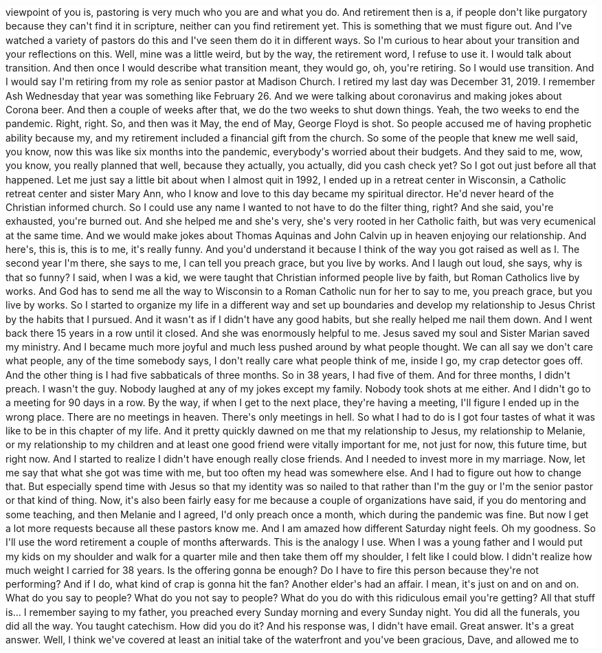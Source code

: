 viewpoint of you is, pastoring is very much who you are and what you do. And retirement then is a, if people don't like purgatory because they can't find it in scripture, neither can you find retirement yet. This is something that we must figure out. And I've watched a variety of pastors do this and I've seen them do it in different ways. So I'm curious to hear about your transition and your reflections on this. Well, mine was a little weird, but by the way, the retirement word, I refuse to use it. I would talk about transition. And then once I would describe what transition meant, they would go, oh, you're retiring. So I would use transition. And I would say I'm retiring from my role as senior pastor at Madison Church. I retired my last day was December 31, 2019. I remember Ash Wednesday that year was something like February 26. And we were talking about coronavirus and making jokes about Corona beer. And then a couple of weeks after that, we do the two weeks to shut down things. Yeah, the two weeks to end the pandemic. Right, right. So, and then was it May, the end of May, George Floyd is shot. So people accused me of having prophetic ability because my, and my retirement included a financial gift from the church. So some of the people that knew me well said, you know, now this was like six months into the pandemic, everybody's worried about their budgets. And they said to me, wow, you know, you really planned that well, because they actually, you actually, did you cash check yet? So I got out just before all that happened. Let me just say a little bit about when I almost quit in 1992, I ended up in a retreat center in Wisconsin, a Catholic retreat center and sister Mary Ann, who I know and love to this day became my spiritual director. He'd never heard of the Christian informed church. So I could use any name I wanted to not have to do the filter thing, right? And she said, you're exhausted, you're burned out. And she helped me and she's very, she's very rooted in her Catholic faith, but was very ecumenical at the same time. And we would make jokes about Thomas Aquinas and John Calvin up in heaven enjoying our relationship. And here's, this is, this is to me, it's really funny. And you'd understand it because I think of the way you got raised as well as I. The second year I'm there, she says to me, I can tell you preach grace, but you live by works. And I laugh out loud, she says, why is that so funny? I said, when I was a kid, we were taught that Christian informed people live by faith, but Roman Catholics live by works. And God has to send me all the way to Wisconsin to a Roman Catholic nun for her to say to me, you preach grace, but you live by works. So I started to organize my life in a different way and set up boundaries and develop my relationship to Jesus Christ by the habits that I pursued. And it wasn't as if I didn't have any good habits, but she really helped me nail them down. And I went back there 15 years in a row until it closed. And she was enormously helpful to me. Jesus saved my soul and Sister Marian saved my ministry. And I became much more joyful and much less pushed around by what people thought. We can all say we don't care what people, any of the time somebody says, I don't really care what people think of me, inside I go, my crap detector goes off. And the other thing is I had five sabbaticals of three months. So in 38 years, I had five of them. And for three months, I didn't preach. I wasn't the guy. Nobody laughed at any of my jokes except my family. Nobody took shots at me either. And I didn't go to a meeting for 90 days in a row. By the way, if when I get to the next place, they're having a meeting, I'll figure I ended up in the wrong place. There are no meetings in heaven. There's only meetings in hell. So what I had to do is I got four tastes of what it was like to be in this chapter of my life. And it pretty quickly dawned on me that my relationship to Jesus, my relationship to Melanie, or my relationship to my children and at least one good friend were vitally important for me, not just for now, this future time, but right now. And I started to realize I didn't have enough really close friends. And I needed to invest more in my marriage. Now, let me say that what she got was time with me, but too often my head was somewhere else. And I had to figure out how to change that. But especially spend time with Jesus so that my identity was so nailed to that rather than I'm the guy or I'm the senior pastor or that kind of thing. Now, it's also been fairly easy for me because a couple of organizations have said, if you do mentoring and some teaching, and then Melanie and I agreed, I'd only preach once a month, which during the pandemic was fine. But now I get a lot more requests because all these pastors know me. And I am amazed how different Saturday night feels. Oh my goodness. So I'll use the word retirement a couple of months afterwards. This is the analogy I use. When I was a young father and I would put my kids on my shoulder and walk for a quarter mile and then take them off my shoulder, I felt like I could blow. I didn't realize how much weight I carried for 38 years. Is the offering gonna be enough? Do I have to fire this person because they're not performing? And if I do, what kind of crap is gonna hit the fan? Another elder's had an affair. I mean, it's just on and on and on. What do you say to people? What do you not say to people? What do you do with this ridiculous email you're getting? All that stuff is... I remember saying to my father, you preached every Sunday morning and every Sunday night. You did all the funerals, you did all the way. You taught catechism. How did you do it? And his response was, I didn't have email. Great answer. It's a great answer. Well, I think we've covered at least an initial take of the waterfront and you've been gracious, Dave, and allowed me to
